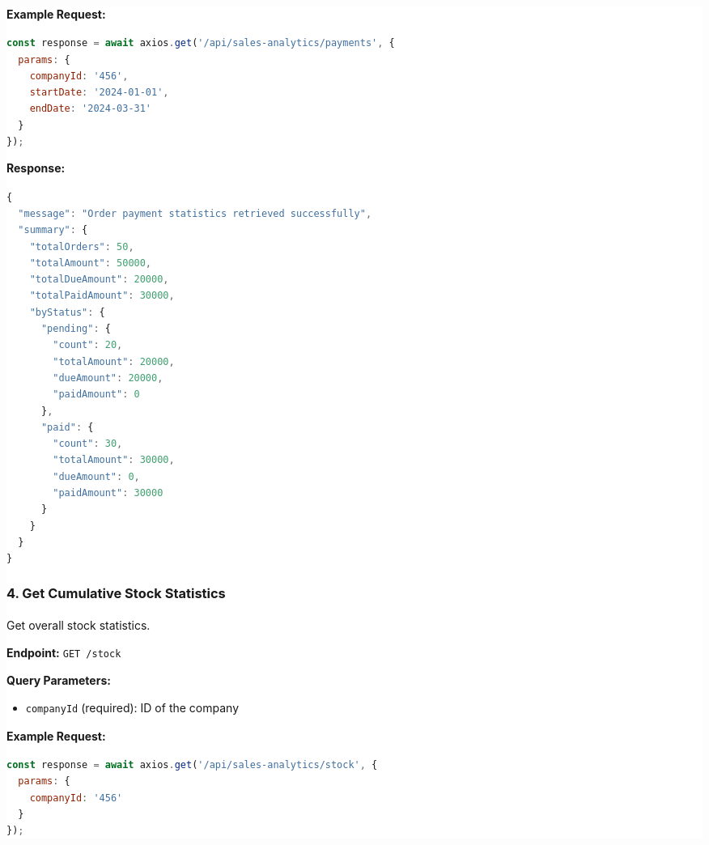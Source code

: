 **Example Request:**
```javascript
const response = await axios.get('/api/sales-analytics/payments', {
  params: {
    companyId: '456',
    startDate: '2024-01-01',
    endDate: '2024-03-31'
  }
});
```

**Response:**
```javascript
{
  "message": "Order payment statistics retrieved successfully",
  "summary": {
    "totalOrders": 50,
    "totalAmount": 50000,
    "totalDueAmount": 20000,
    "totalPaidAmount": 30000,
    "byStatus": {
      "pending": {
        "count": 20,
        "totalAmount": 20000,
        "dueAmount": 20000,
        "paidAmount": 0
      },
      "paid": {
        "count": 30,
        "totalAmount": 30000,
        "dueAmount": 0,
        "paidAmount": 30000
      }
    }
  }
}
```

### 4. Get Cumulative Stock Statistics
Get overall stock statistics.

**Endpoint:** `GET /stock`

**Query Parameters:**
- `companyId` (required): ID of the company

**Example Request:**
```javascript
const response = await axios.get('/api/sales-analytics/stock', {
  params: {
    companyId: '456'
  }
});
```
